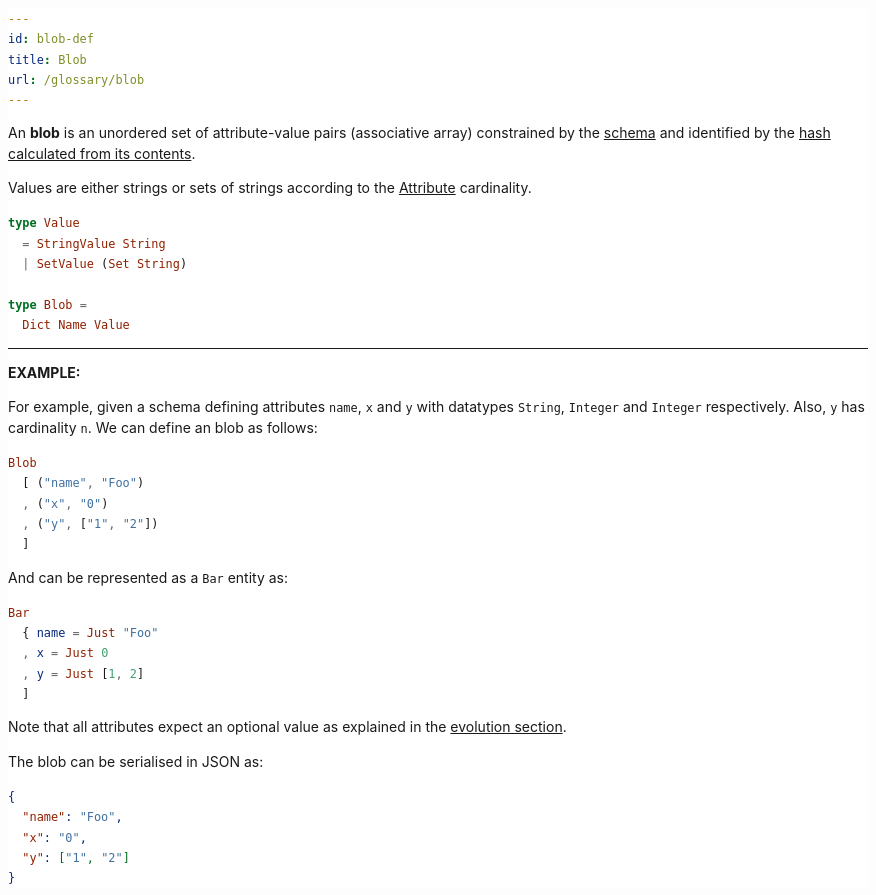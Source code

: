 ```yaml
---
id: blob-def
title: Blob
url: /glossary/blob
---
```


An **blob** is an unordered set of attribute-value pairs (associative array)
constrained by the [schema](/glossary/schema) and identified by the [hash
calculated from its contents](#hash).

Values are either strings or sets of strings according to the
[Attribute](/glossary/attribute) cardinality.

```elm
type Value
  = StringValue String
  | SetValue (Set String)

type Blob =
  Dict Name Value
```

***
**EXAMPLE:**

For example, given a schema defining attributes `name`, `x` and `y` with
datatypes `String`, `Integer` and `Integer` respectively. Also, `y` has
cardinality `n`.  We can define an blob as follows:

```elm
Blob
  [ ("name", "Foo")
  , ("x", "0")
  , ("y", ["1", "2"])
  ]
```

And can be represented as a `Bar` entity as:

```elm
Bar
  { name = Just "Foo"
  , x = Just 0
  , y = Just [1, 2]
  ]
```

Note that all attributes expect an optional value as explained in the
[evolution section](/data-model/evolve#forwards-compatibility).

The blob can be serialised in JSON as:

```json
{
  "name": "Foo",
  "x": "0",
  "y": ["1", "2"]
}
```
